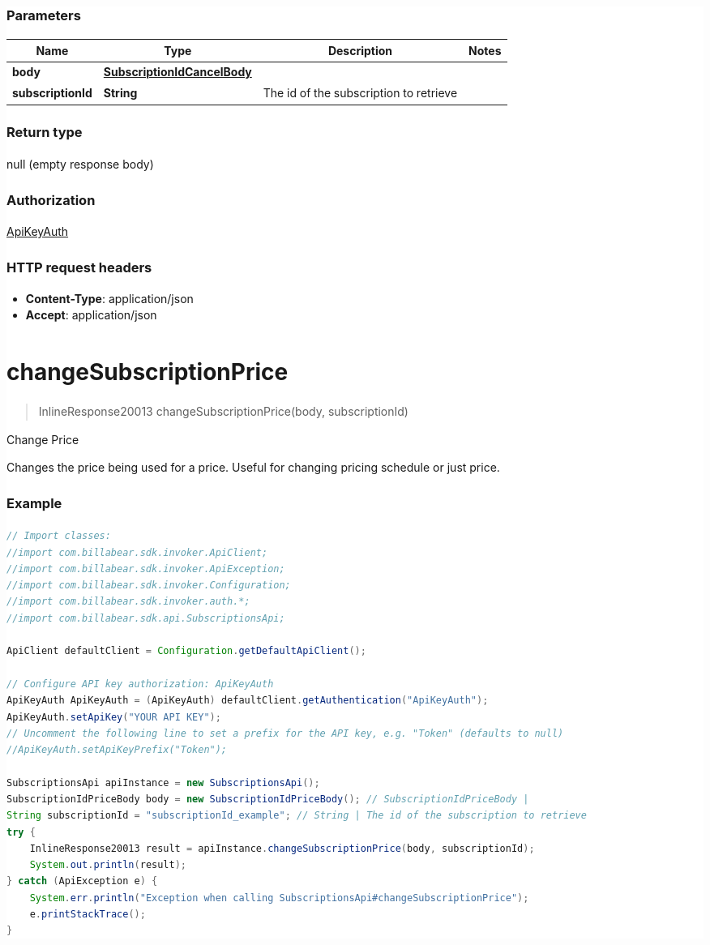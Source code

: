 ### Parameters

Name | Type | Description  | Notes
------------- | ------------- | ------------- | -------------
 **body** | [**SubscriptionIdCancelBody**](SubscriptionIdCancelBody.md)|  |
 **subscriptionId** | **String**| The id of the subscription to retrieve |

### Return type

null (empty response body)

### Authorization

[ApiKeyAuth](../README.md#ApiKeyAuth)

### HTTP request headers

 - **Content-Type**: application/json
 - **Accept**: application/json

<a name="changeSubscriptionPrice"></a>
# **changeSubscriptionPrice**
> InlineResponse20013 changeSubscriptionPrice(body, subscriptionId)

Change Price

Changes the price being used for a price. Useful for changing pricing schedule or just price.

### Example
```java
// Import classes:
//import com.billabear.sdk.invoker.ApiClient;
//import com.billabear.sdk.invoker.ApiException;
//import com.billabear.sdk.invoker.Configuration;
//import com.billabear.sdk.invoker.auth.*;
//import com.billabear.sdk.api.SubscriptionsApi;

ApiClient defaultClient = Configuration.getDefaultApiClient();

// Configure API key authorization: ApiKeyAuth
ApiKeyAuth ApiKeyAuth = (ApiKeyAuth) defaultClient.getAuthentication("ApiKeyAuth");
ApiKeyAuth.setApiKey("YOUR API KEY");
// Uncomment the following line to set a prefix for the API key, e.g. "Token" (defaults to null)
//ApiKeyAuth.setApiKeyPrefix("Token");

SubscriptionsApi apiInstance = new SubscriptionsApi();
SubscriptionIdPriceBody body = new SubscriptionIdPriceBody(); // SubscriptionIdPriceBody | 
String subscriptionId = "subscriptionId_example"; // String | The id of the subscription to retrieve
try {
    InlineResponse20013 result = apiInstance.changeSubscriptionPrice(body, subscriptionId);
    System.out.println(result);
} catch (ApiException e) {
    System.err.println("Exception when calling SubscriptionsApi#changeSubscriptionPrice");
    e.printStackTrace();
}
```

